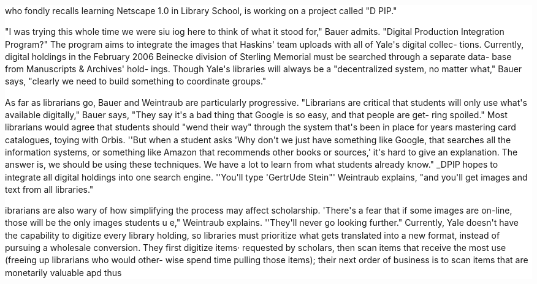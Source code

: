 who fondly recalls learning Netscape 1.0 
in Library School, is working on a project 
called "D PIP." 

"I was trying this whole time we were 
siu iog here to think of what it stood for," 
Bauer 
admits. 
"Digital 
Production 
Integration Program?" The program aims 
to integrate the images that Haskins' team 
uploads with all of Yale's digital collec-
tions. Currently, digital holdings in the
February 2006 
Beinecke division of Sterling Memorial 
must be searched through a separate data-
base from Manuscripts & Archives' hold-
ings. Though Yale's libraries will always be 
a "decentralized system, no matter what," 
Bauer says, "clearly we need to build 
something to coordinate groups." 

As far as librarians go, Bauer and 
Weintraub are particularly progressive. 
"Librarians are critical that students will 
only use what's available digitally," Bauer 
says, "They say it's a bad thing that 
Google is so easy, and that people are get-
ring spoiled." Most librarians would agree 
that students should "wend their way" 
through the system that's been in place for 
years 
mastering card catalogues, toying 
with Orbis. ''But when a student asks 
'Why don't we just have something like 
Google, that searches all the information 
systems, or something like Amazon that 
recommends other books or sources,' it's 
hard to give an explanation. The answer is, 
we should be using these techniques. We 
have a lot to learn from what students 
already know." _DPIP hopes to integrate 
all digital holdings into one search engine. 
''You'll type 'GertrUde Stein"' Weintraub 
explains, "and you'll get images and text 
from all libraries." 

ibrarians are also wary of how 
simplifying the process may 
affect scholarship. 'There's a 
fear that if some images are on-line, those 
will be the only images students u e," 
Weintraub explains. ''They'll never go 
looking further." Currently, Yale doesn't 
have the capability to digitize every library 
holding, so libraries must prioritize what 
gets translated into a new format, instead 
of pursuing a wholesale conversion. They 
first digitize items· requested by scholars, 
then scan items that receive the most use 
(freeing up librarians who would other-
wise spend time pulling those items); their 
next order of business is to scan items 
that are monetarily valuable apd thus 